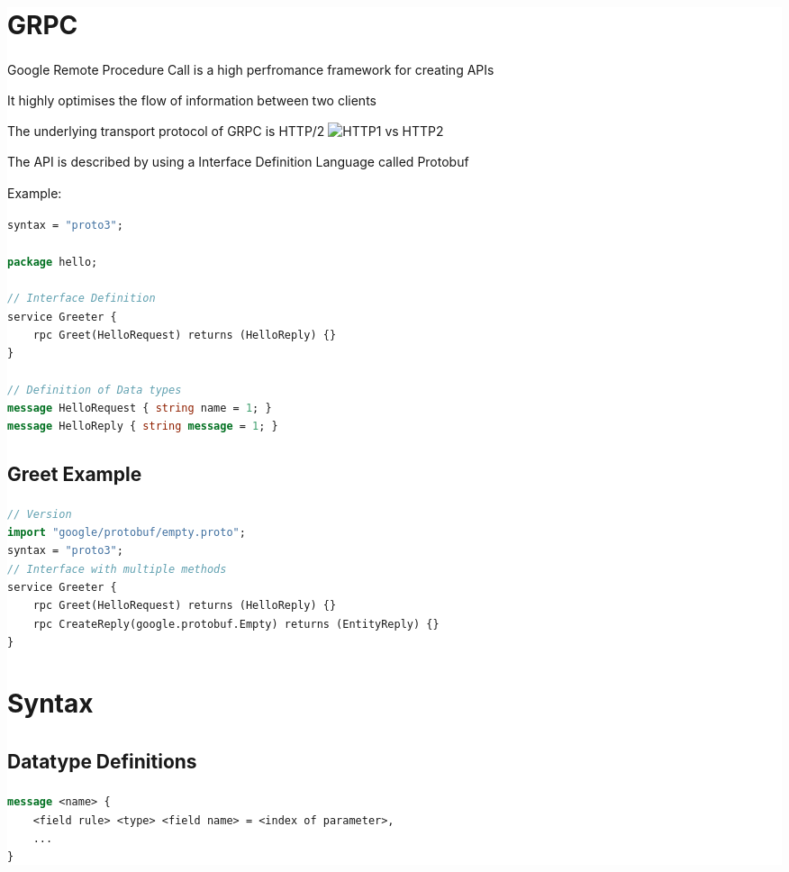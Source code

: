# GRPC
Google Remote Procedure Call is a high perfromance framework for creating APIs

It highly optimises the flow of information between two clients

The underlying transport protocol of GRPC is HTTP/2
![HTTP1 vs HTTP2](../diagrams/http1_http2.png)

The API is described by using a Interface Definition Language called Protobuf

Example:

```protobuf
syntax = "proto3";

package hello;

// Interface Definition
service Greeter {
    rpc Greet(HelloRequest) returns (HelloReply) {}
}

// Definition of Data types
message HelloRequest { string name = 1; }
message HelloReply { string message = 1; }
```

## Greet Example

```protobuf
// Version
import "google/protobuf/empty.proto";
syntax = "proto3";
// Interface with multiple methods
service Greeter {
    rpc Greet(HelloRequest) returns (HelloReply) {}
    rpc CreateReply(google.protobuf.Empty) returns (EntityReply) {}
}
```

# Syntax

## Datatype Definitions

```protobuf
message <name> {
    <field rule> <type> <field name> = <index of parameter>,
    ...
}
```
